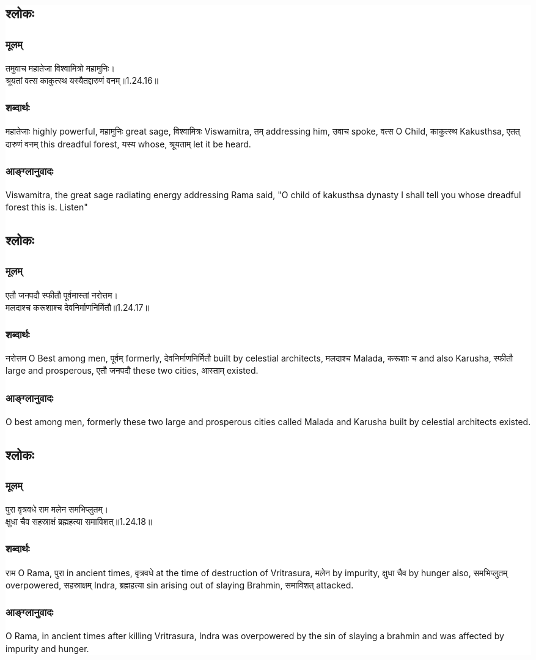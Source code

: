 ## श्लोकः
### मूलम्
तमुवाच महातेजा विश्वामित्रो महामुनिः।  
श्रूयतां वत्स काकुत्स्थ यस्यैतद्दारुणं वनम्॥1.24.16॥

### शब्दार्थः
महातेजाः highly powerful, महामुनिः great sage, विश्वामित्रः Viswamitra, तम् addressing him, उवाच spoke, वत्स O Child, काकुत्स्थ Kakusthsa, एतत् दारुणं वनम् this dreadful forest, यस्य whose, श्रूयताम् let it be heard.

### आङ्ग्लानुवादः
Viswamitra, the great sage radiating energy addressing Rama said, "O child of kakusthsa dynasty I shall tell you whose dreadful forest this is. Listen"



## श्लोकः
### मूलम्
एतौ जनपदौ स्फीतौ पूर्वमास्तां नरोत्तम।  
मलदाश्च करूशाश्च देवनिर्माणनिर्मितौ॥1.24.17॥

### शब्दार्थः
नरोत्तम O Best among men, पूर्वम् formerly, देवनिर्माणनिर्मितौ built by celestial architects, मलदाश्च Malada, करूशाः च and also Karusha, स्फीतौ large and prosperous, एतौ जनपदौ these two cities, आस्ताम् existed.

### आङ्ग्लानुवादः
O best among men, formerly these two large and prosperous cities called Malada and Karusha built by celestial architects existed.



## श्लोकः
### मूलम्
पुरा वृत्रवधे राम मलेन समभिप्लुतम्।  
क्षुधा चैव सहस्राक्षं ब्रह्महत्या समाविशत्॥1.24.18॥

### शब्दार्थः
राम O Rama, पुरा in ancient times, वृत्रवधे at the time of destruction of Vritrasura, मलेन by impurity, क्षुधा चैव by hunger also, समभिप्लुतम् overpowered, सहस्राक्षम् Indra, ब्रह्महत्या sin arising out of slaying Brahmin, समाविशत्  attacked.

### आङ्ग्लानुवादः
O Rama, in ancient times after killing Vritrasura, Indra was overpowered by the sin of slaying a brahmin and was affected by impurity and hunger.


